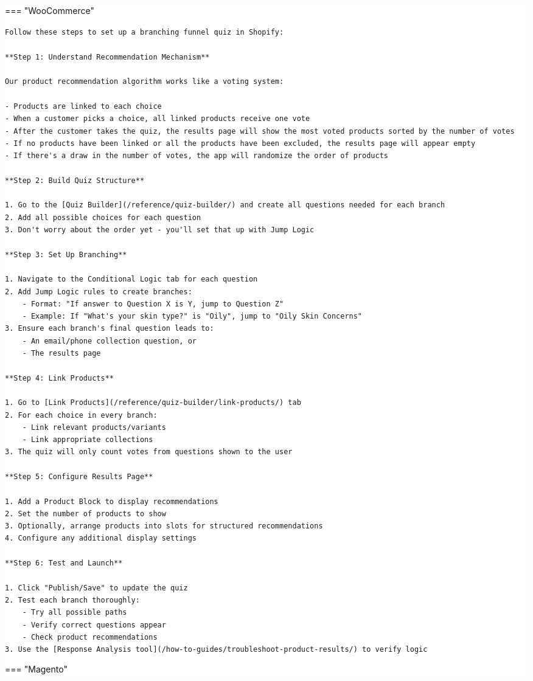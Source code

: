 === "WooCommerce"

    Follow these steps to set up a branching funnel quiz in Shopify:

    **Step 1: Understand Recommendation Mechanism**

    Our product recommendation algorithm works like a voting system:

    - Products are linked to each choice
    - When a customer picks a choice, all linked products receive one vote
    - After the customer takes the quiz, the results page will show the most voted products sorted by the number of votes
    - If no products have been linked or all the products have been excluded, the results page will appear empty
    - If there's a draw in the number of votes, the app will randomize the order of products

    **Step 2: Build Quiz Structure**

    1. Go to the [Quiz Builder](/reference/quiz-builder/) and create all questions needed for each branch
    2. Add all possible choices for each question
    3. Don't worry about the order yet - you'll set that up with Jump Logic

    **Step 3: Set Up Branching**

    1. Navigate to the Conditional Logic tab for each question
    2. Add Jump Logic rules to create branches:
        - Format: "If answer to Question X is Y, jump to Question Z"
        - Example: If "What's your skin type?" is "Oily", jump to "Oily Skin Concerns"
    3. Ensure each branch's final question leads to:
        - An email/phone collection question, or
        - The results page

    **Step 4: Link Products**

    1. Go to [Link Products](/reference/quiz-builder/link-products/) tab
    2. For each choice in every branch:
        - Link relevant products/variants
        - Link appropriate collections
    3. The quiz will only count votes from questions shown to the user

    **Step 5: Configure Results Page**

    1. Add a Product Block to display recommendations
    2. Set the number of products to show
    3. Optionally, arrange products into slots for structured recommendations
    4. Configure any additional display settings

    **Step 6: Test and Launch**

    1. Click "Publish/Save" to update the quiz
    2. Test each branch thoroughly:
        - Try all possible paths
        - Verify correct questions appear
        - Check product recommendations
    3. Use the [Response Analysis tool](/how-to-guides/troubleshoot-product-results/) to verify logic

=== "Magento"
